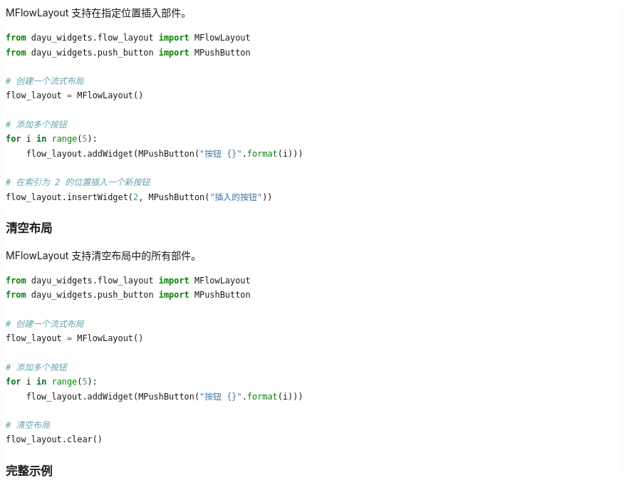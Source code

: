 MFlowLayout 支持在指定位置插入部件。

```python
from dayu_widgets.flow_layout import MFlowLayout
from dayu_widgets.push_button import MPushButton

# 创建一个流式布局
flow_layout = MFlowLayout()

# 添加多个按钮
for i in range(5):
    flow_layout.addWidget(MPushButton("按钮 {}".format(i)))

# 在索引为 2 的位置插入一个新按钮
flow_layout.insertWidget(2, MPushButton("插入的按钮"))
```

### 清空布局

MFlowLayout 支持清空布局中的所有部件。

```python
from dayu_widgets.flow_layout import MFlowLayout
from dayu_widgets.push_button import MPushButton

# 创建一个流式布局
flow_layout = MFlowLayout()

# 添加多个按钮
for i in range(5):
    flow_layout.addWidget(MPushButton("按钮 {}".format(i)))

# 清空布局
flow_layout.clear()
```

### 完整示例
